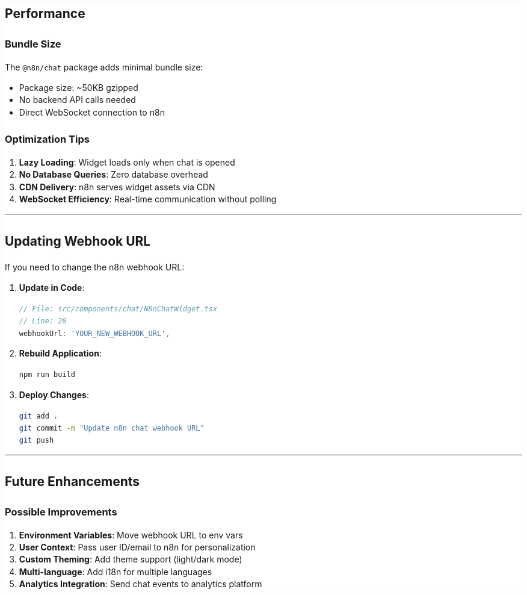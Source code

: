 
## Performance

### Bundle Size

The `@n8n/chat` package adds minimal bundle size:
- Package size: ~50KB gzipped
- No backend API calls needed
- Direct WebSocket connection to n8n

### Optimization Tips

1. **Lazy Loading**: Widget loads only when chat is opened
2. **No Database Queries**: Zero database overhead
3. **CDN Delivery**: n8n serves widget assets via CDN
4. **WebSocket Efficiency**: Real-time communication without polling

---

## Updating Webhook URL

If you need to change the n8n webhook URL:

1. **Update in Code**:
   ```typescript
   // File: src/components/chat/N8nChatWidget.tsx
   // Line: 28
   webhookUrl: 'YOUR_NEW_WEBHOOK_URL',
   ```

2. **Rebuild Application**:
   ```bash
   npm run build
   ```

3. **Deploy Changes**:
   ```bash
   git add .
   git commit -m "Update n8n chat webhook URL"
   git push
   ```

---

## Future Enhancements

### Possible Improvements

1. **Environment Variables**: Move webhook URL to env vars
2. **User Context**: Pass user ID/email to n8n for personalization
3. **Custom Theming**: Add theme support (light/dark mode)
4. **Multi-language**: Add i18n for multiple languages
5. **Analytics Integration**: Send chat events to analytics platform
